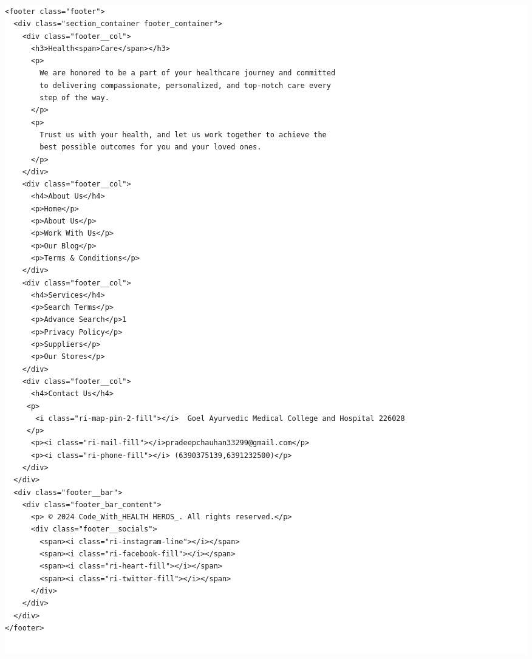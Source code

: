     <footer class="footer">
      <div class="section_container footer_container">
        <div class="footer__col">
          <h3>Health<span>Care</span></h3>
          <p>
            We are honored to be a part of your healthcare journey and committed
            to delivering compassionate, personalized, and top-notch care every
            step of the way.
          </p>
          <p>
            Trust us with your health, and let us work together to achieve the
            best possible outcomes for you and your loved ones.
          </p>
        </div>
        <div class="footer__col">
          <h4>About Us</h4>
          <p>Home</p>
          <p>About Us</p>
          <p>Work With Us</p>
          <p>Our Blog</p>
          <p>Terms & Conditions</p>
        </div>
        <div class="footer__col">
          <h4>Services</h4>
          <p>Search Terms</p>
          <p>Advance Search</p>1
          <p>Privacy Policy</p>
          <p>Suppliers</p>
          <p>Our Stores</p>
        </div>
        <div class="footer__col">
          <h4>Contact Us</h4>
         <p>
           <i class="ri-map-pin-2-fill"></i>  Goel Ayurvedic Medical College and Hospital 226028
         </p>
          <p><i class="ri-mail-fill"></i>pradeepchauhan33299@gmail.com</p>
          <p><i class="ri-phone-fill"></i> (6390375139,6391232500)</p>
        </div>
      </div>
      <div class="footer__bar">
        <div class="footer_bar_content">
          <p> © 2024 Code_With_HEALTH HEROS_. All rights reserved.</p>
          <div class="footer__socials">
            <span><i class="ri-instagram-line"></i></span>
            <span><i class="ri-facebook-fill"></i></span>
            <span><i class="ri-heart-fill"></i></span>
            <span><i class="ri-twitter-fill"></i></span>
          </div>
        </div>
      </div>
    </footer>
  </body>
</html>
